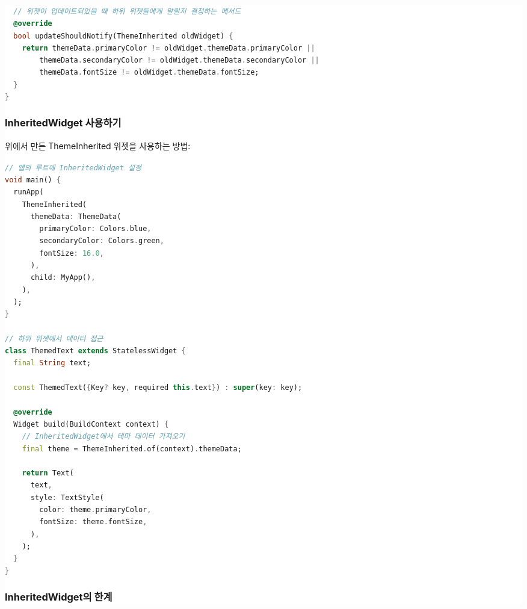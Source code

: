 ```dart
  // 위젯이 업데이트되었을 때 하위 위젯들에게 알릴지 결정하는 메서드
  @override
  bool updateShouldNotify(ThemeInherited oldWidget) {
    return themeData.primaryColor != oldWidget.themeData.primaryColor ||
        themeData.secondaryColor != oldWidget.themeData.secondaryColor ||
        themeData.fontSize != oldWidget.themeData.fontSize;
  }
}
```

### InheritedWidget 사용하기

위에서 만든 ThemeInherited 위젯을 사용하는 방법:

```dart
// 앱의 루트에 InheritedWidget 설정
void main() {
  runApp(
    ThemeInherited(
      themeData: ThemeData(
        primaryColor: Colors.blue,
        secondaryColor: Colors.green,
        fontSize: 16.0,
      ),
      child: MyApp(),
    ),
  );
}

// 하위 위젯에서 데이터 접근
class ThemedText extends StatelessWidget {
  final String text;

  const ThemedText({Key? key, required this.text}) : super(key: key);

  @override
  Widget build(BuildContext context) {
    // InheritedWidget에서 테마 데이터 가져오기
    final theme = ThemeInherited.of(context).themeData;

    return Text(
      text,
      style: TextStyle(
        color: theme.primaryColor,
        fontSize: theme.fontSize,
      ),
    );
  }
}
```

### InheritedWidget의 한계
